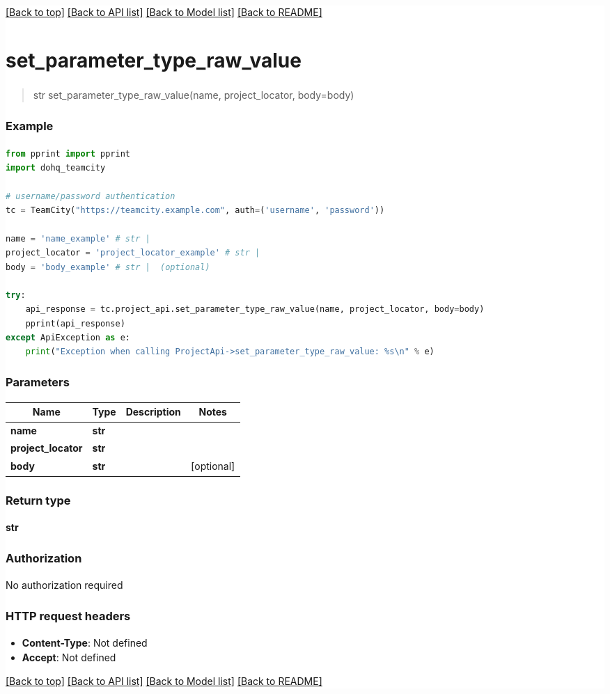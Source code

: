 
[[Back to top]](#) [[Back to API list]](../README.md#documentation-for-api-endpoints) [[Back to Model list]](../README.md#documentation-for-models) [[Back to README]](../README.md)


# **set_parameter_type_raw_value**
> str set_parameter_type_raw_value(name, project_locator, body=body)



### Example
```python
from pprint import pprint
import dohq_teamcity

# username/password authentication
tc = TeamCity("https://teamcity.example.com", auth=('username', 'password'))

name = 'name_example' # str | 
project_locator = 'project_locator_example' # str | 
body = 'body_example' # str |  (optional)

try:
    api_response = tc.project_api.set_parameter_type_raw_value(name, project_locator, body=body)
    pprint(api_response)
except ApiException as e:
    print("Exception when calling ProjectApi->set_parameter_type_raw_value: %s\n" % e)
```

### Parameters

Name | Type | Description  | Notes
------------- | ------------- | ------------- | -------------
 **name** | **str**|  | 
 **project_locator** | **str**|  | 
 **body** | **str**|  | [optional] 

### Return type

**str**

### Authorization

No authorization required

### HTTP request headers

 - **Content-Type**: Not defined
 - **Accept**: Not defined


[[Back to top]](#) [[Back to API list]](../README.md#documentation-for-api-endpoints) [[Back to Model list]](../README.md#documentation-for-models) [[Back to README]](../README.md)
